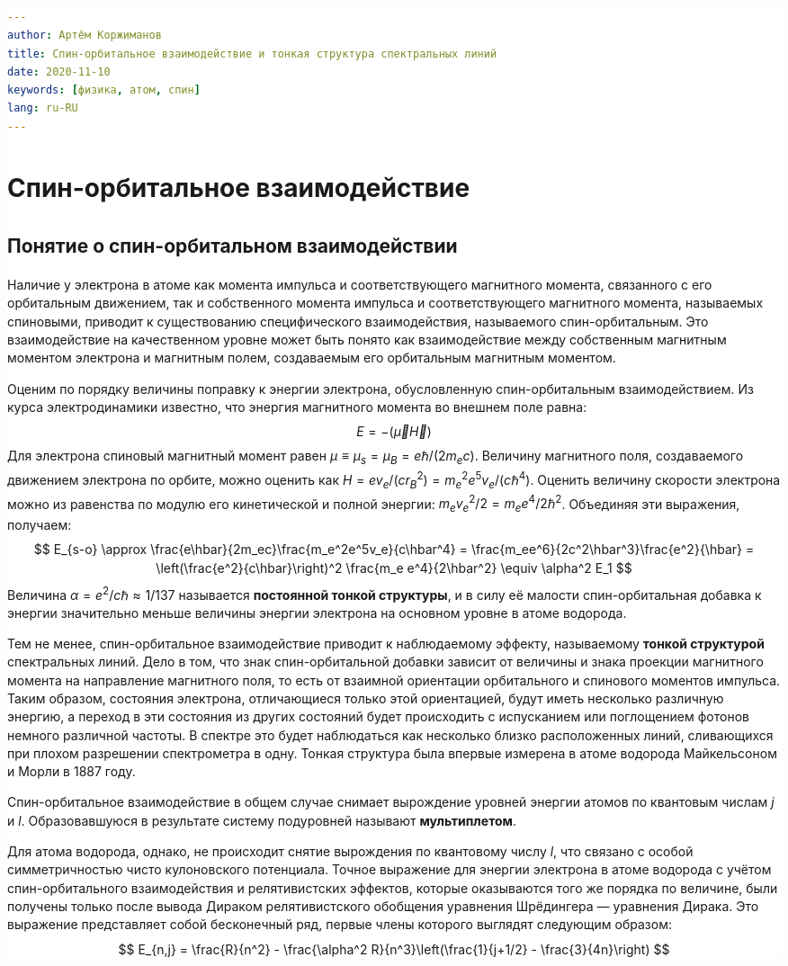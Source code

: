 ```yaml
---
author: Артём Коржиманов
title: Спин-орбитальное взаимодействие и тонкая структура спектральных линий
date: 2020-11-10
keywords: [физика, атом, спин]
lang: ru-RU
---
```

# Спин-орбитальное взаимодействие

## Понятие о спин-орбитальном взаимодействии
Наличие у электрона в атоме как момента импульса и соответствующего магнитного момента, связанного с его орбитальным движением, так и собственного момента импульса и соответствующего магнитного момента, называемых спиновыми, приводит к существованию специфического взаимодействия, называемого спин-орбитальным. Это взаимодействие на качественном уровне может быть понято как взаимодействие между собственным магнитным моментом электрона и магнитным полем, создаваемым его орбитальным магнитным моментом.

Оценим по порядку величины поправку к энергии электрона, обусловленную спин-орбитальным взаимодействием. Из курса электродинамики известно, что энергия магнитного момента во внешнем поле равна:
$$
E = -\left(\vec \mu \vec H\right)
$$
Для электрона спиновый магнитный момент равен $\mu \equiv \mu_s = \mu_B = e\hbar/(2m_ec)$. Величину магнитного поля, создаваемого движением электрона по орбите, можно оценить как $H = ev_e/(cr_B^2) = m_e^2e^5v_e/(c\hbar^4)$. Оценить величину скорости электрона можно из равенства по модулю его кинетической и полной энергии: $m_ev_e^2/2 = m_e e^4/2\hbar^2$. Объединяя эти выражения, получаем:
$$
E_{s-o} \approx \frac{e\hbar}{2m_ec}\frac{m_e^2e^5v_e}{c\hbar^4} = \frac{m_ee^6}{2c^2\hbar^3}\frac{e^2}{\hbar} = \left(\frac{e^2}{c\hbar}\right)^2 \frac{m_e e^4}{2\hbar^2} \equiv \alpha^2 E_1
$$
Величина $\alpha = e^2/c\hbar \approx 1/137$ называется __постоянной тонкой структуры__, и в силу её малости спин-орбитальная добавка к энергии значительно меньше величины энергии электрона на основном уровне в атоме водорода.

Тем не менее, спин-орбитальное взаимодействие приводит к наблюдаемому эффекту, называемому __тонкой структурой__ спектральных линий. Дело в том, что знак спин-орбитальной добавки зависит от величины и знака проекции магнитного момента на направление магнитного поля, то есть от взаимной ориентации орбитального и спинового моментов импульса. Таким образом, состояния электрона, отличающиеся только этой ориентацией, будут иметь несколько различную энергию, а переход в эти состояния из других состояний будет происходить с испусканием или поглощением фотонов немного различной частоты. В спектре это будет наблюдаться как несколько близко расположенных линий, сливающихся при плохом разрешении спектрометра в одну. Тонкая структура была впервые измерена в атоме водорода Майкельсоном и Морли в 1887 году.

Спин-орбитальное взаимодействие в общем случае снимает вырождение уровней энергии атомов по квантовым числам $j$ и $l$. Образовавшуюся в результате систему подуровней называют __мультиплетом__.

Для атома водорода, однако, не происходит снятие вырождения по квантовому числу $l$, что связано с особой симметричностью чисто кулоновского потенциала. Точное выражение для энергии электрона в атоме водорода с учётом спин-орбитального взаимодействия и релятивистских эффектов, которые оказываются того же порядка по величине, были получены только после вывода Дираком релятивистского обобщения уравнения Шрёдингера — уравнения Дирака. Это выражение представляет собой бесконечный ряд, первые члены которого выглядят следующим образом:
$$
E_{n,j} = \frac{R}{n^2} - \frac{\alpha^2 R}{n^3}\left(\frac{1}{j+1/2} - \frac{3}{4n}\right)
$$
